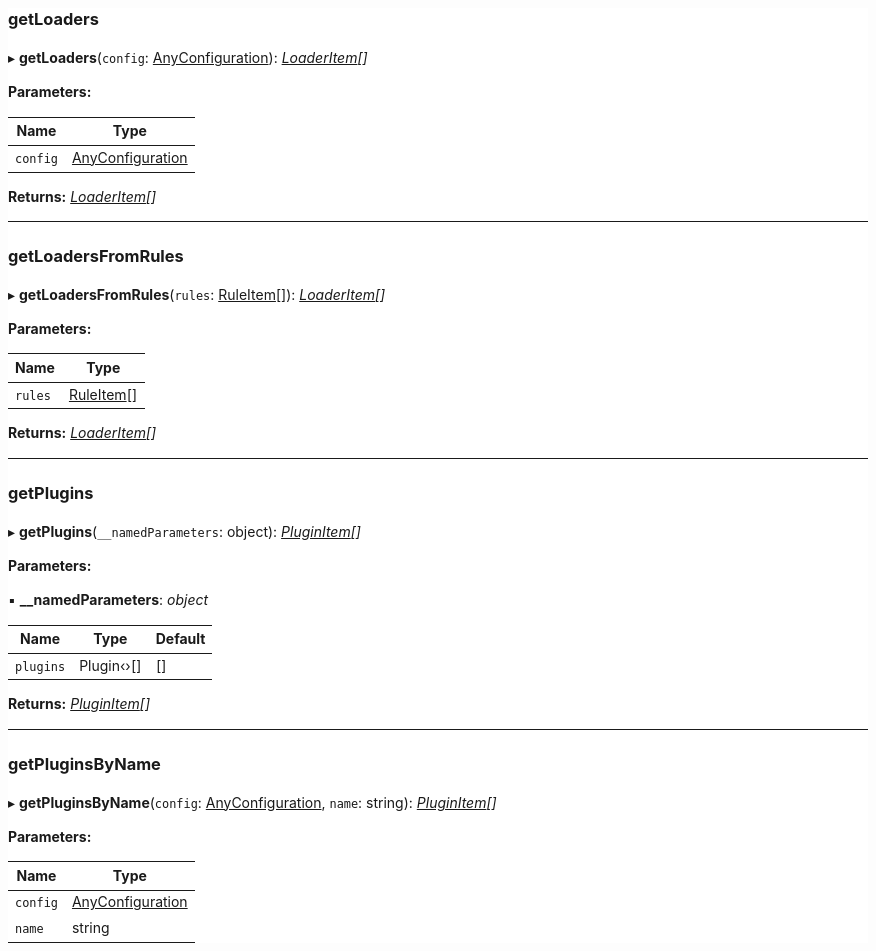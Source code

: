 ###  getLoaders

▸ **getLoaders**(`config`: [AnyConfiguration](README.md#anyconfiguration)): *[LoaderItem](interfaces/loaderitem.md)[]*

**Parameters:**

Name | Type |
------ | ------ |
`config` | [AnyConfiguration](README.md#anyconfiguration) |

**Returns:** *[LoaderItem](interfaces/loaderitem.md)[]*

___

###  getLoadersFromRules

▸ **getLoadersFromRules**(`rules`: [RuleItem](interfaces/ruleitem.md)[]): *[LoaderItem](interfaces/loaderitem.md)[]*

**Parameters:**

Name | Type |
------ | ------ |
`rules` | [RuleItem](interfaces/ruleitem.md)[] |

**Returns:** *[LoaderItem](interfaces/loaderitem.md)[]*

___

###  getPlugins

▸ **getPlugins**(`__namedParameters`: object): *[PluginItem](interfaces/pluginitem.md)[]*

**Parameters:**

▪ **__namedParameters**: *object*

Name | Type | Default |
------ | ------ | ------ |
`plugins` | Plugin‹›[] | [] |

**Returns:** *[PluginItem](interfaces/pluginitem.md)[]*

___

###  getPluginsByName

▸ **getPluginsByName**(`config`: [AnyConfiguration](README.md#anyconfiguration), `name`: string): *[PluginItem](interfaces/pluginitem.md)[]*

**Parameters:**

Name | Type |
------ | ------ |
`config` | [AnyConfiguration](README.md#anyconfiguration) |
`name` | string |
